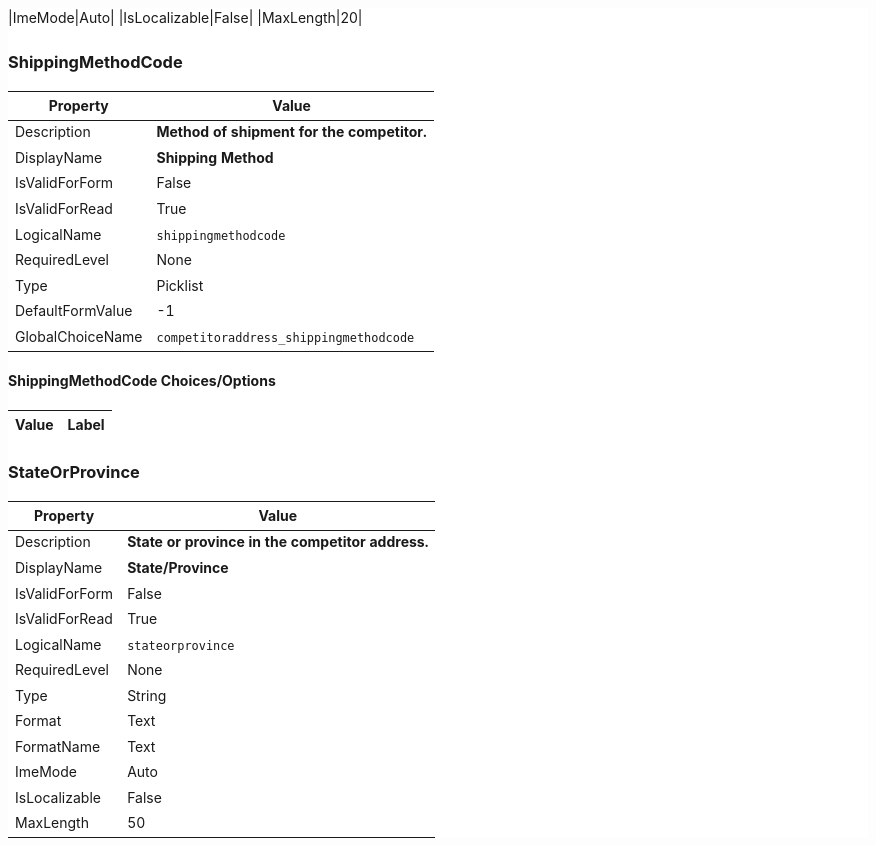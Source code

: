 |ImeMode|Auto|
|IsLocalizable|False|
|MaxLength|20|

### <a name="BKMK_ShippingMethodCode"></a> ShippingMethodCode

|Property|Value|
|---|---|
|Description|**Method of shipment for the competitor.**|
|DisplayName|**Shipping Method**|
|IsValidForForm|False|
|IsValidForRead|True|
|LogicalName|`shippingmethodcode`|
|RequiredLevel|None|
|Type|Picklist|
|DefaultFormValue|-1|
|GlobalChoiceName|`competitoraddress_shippingmethodcode`|

#### ShippingMethodCode Choices/Options

|Value|Label|
|---|---|

### <a name="BKMK_StateOrProvince"></a> StateOrProvince

|Property|Value|
|---|---|
|Description|**State or province in the competitor address.**|
|DisplayName|**State/Province**|
|IsValidForForm|False|
|IsValidForRead|True|
|LogicalName|`stateorprovince`|
|RequiredLevel|None|
|Type|String|
|Format|Text|
|FormatName|Text|
|ImeMode|Auto|
|IsLocalizable|False|
|MaxLength|50|
